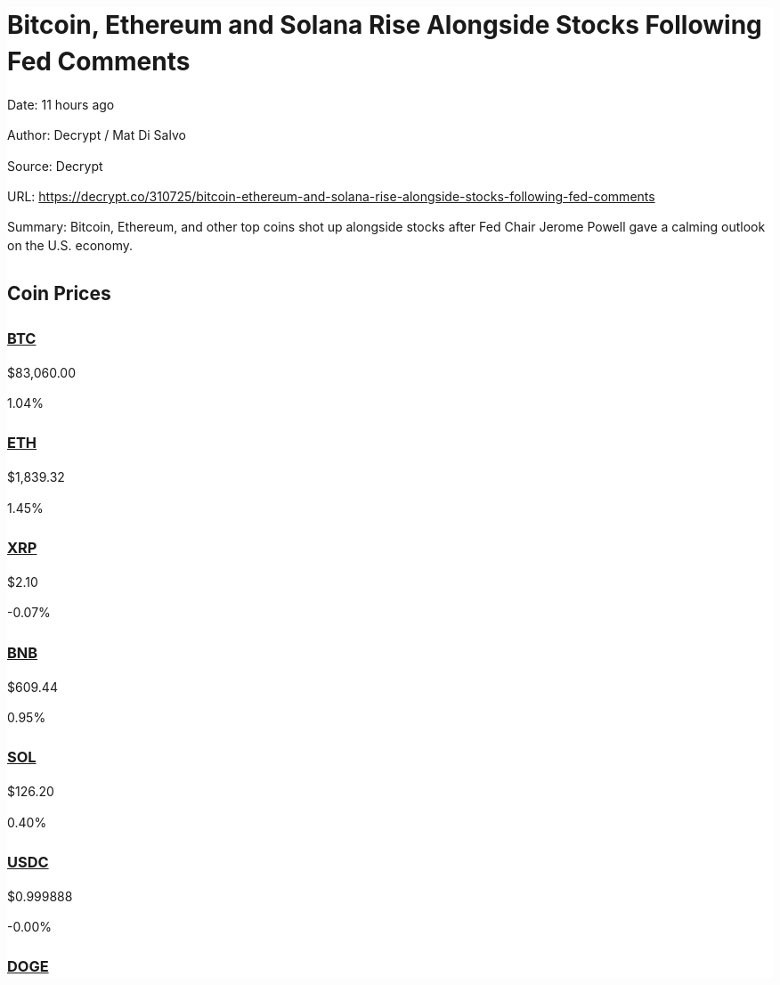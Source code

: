 # Bitcoin, Ethereum and Solana Rise Alongside Stocks Following Fed Comments

Date: 11 hours ago

Author: Decrypt / Mat Di Salvo

Source: Decrypt

URL: https://decrypt.co/310725/bitcoin-ethereum-and-solana-rise-alongside-stocks-following-fed-comments

Summary: Bitcoin, Ethereum, and other top coins shot up alongside stocks after Fed Chair Jerome Powell gave a calming outlook on the U.S. economy.

## Coin Prices

### [BTC](https://decrypt.co/price/bitcoin)

$83,060.00

1.04%

### [ETH](https://decrypt.co/price/ethereum)

$1,839.32

1.45%

### [XRP](https://decrypt.co/price/xrp)

$2.10

-0.07%

### [BNB](https://decrypt.co/price/binance-coin)

$609.44

0.95%

### [SOL](https://decrypt.co/price/solana)

$126.20

0.40%

### [USDC](https://decrypt.co/price/usd-coin)

$0.999888

-0.00%

### [DOGE](https://decrypt.co/price/dogecoin)
